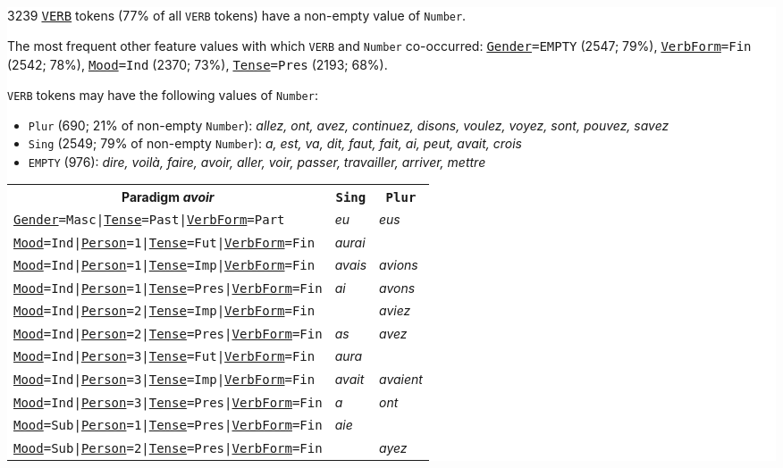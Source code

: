 3239 <tt><a href="fr_rhapsodie-pos-VERB.html">VERB</a></tt> tokens (77% of all `VERB` tokens) have a non-empty value of `Number`.

The most frequent other feature values with which `VERB` and `Number` co-occurred: <tt><a href="fr_rhapsodie-feat-Gender.html">Gender</a></tt><tt>=EMPTY</tt> (2547; 79%), <tt><a href="fr_rhapsodie-feat-VerbForm.html">VerbForm</a></tt><tt>=Fin</tt> (2542; 78%), <tt><a href="fr_rhapsodie-feat-Mood.html">Mood</a></tt><tt>=Ind</tt> (2370; 73%), <tt><a href="fr_rhapsodie-feat-Tense.html">Tense</a></tt><tt>=Pres</tt> (2193; 68%).

`VERB` tokens may have the following values of `Number`:

* `Plur` (690; 21% of non-empty `Number`): <em>allez, ont, avez, continuez, disons, voulez, voyez, sont, pouvez, savez</em>
* `Sing` (2549; 79% of non-empty `Number`): <em>a, est, va, dit, faut, fait, ai, peut, avait, crois</em>
* `EMPTY` (976): <em>dire, voilà, faire, avoir, aller, voir, passer, travailler, arriver, mettre</em>

<table>
  <tr><th>Paradigm <i>avoir</i></th><th><tt>Sing</tt></th><th><tt>Plur</tt></th></tr>
  <tr><td><tt><tt><a href="fr_rhapsodie-feat-Gender.html">Gender</a></tt><tt>=Masc</tt>|<tt><a href="fr_rhapsodie-feat-Tense.html">Tense</a></tt><tt>=Past</tt>|<tt><a href="fr_rhapsodie-feat-VerbForm.html">VerbForm</a></tt><tt>=Part</tt></tt></td><td><em>eu</em></td><td><em>eus</em></td></tr>
  <tr><td><tt><tt><a href="fr_rhapsodie-feat-Mood.html">Mood</a></tt><tt>=Ind</tt>|<tt><a href="fr_rhapsodie-feat-Person.html">Person</a></tt><tt>=1</tt>|<tt><a href="fr_rhapsodie-feat-Tense.html">Tense</a></tt><tt>=Fut</tt>|<tt><a href="fr_rhapsodie-feat-VerbForm.html">VerbForm</a></tt><tt>=Fin</tt></tt></td><td><em>aurai</em></td><td></td></tr>
  <tr><td><tt><tt><a href="fr_rhapsodie-feat-Mood.html">Mood</a></tt><tt>=Ind</tt>|<tt><a href="fr_rhapsodie-feat-Person.html">Person</a></tt><tt>=1</tt>|<tt><a href="fr_rhapsodie-feat-Tense.html">Tense</a></tt><tt>=Imp</tt>|<tt><a href="fr_rhapsodie-feat-VerbForm.html">VerbForm</a></tt><tt>=Fin</tt></tt></td><td><em>avais</em></td><td><em>avions</em></td></tr>
  <tr><td><tt><tt><a href="fr_rhapsodie-feat-Mood.html">Mood</a></tt><tt>=Ind</tt>|<tt><a href="fr_rhapsodie-feat-Person.html">Person</a></tt><tt>=1</tt>|<tt><a href="fr_rhapsodie-feat-Tense.html">Tense</a></tt><tt>=Pres</tt>|<tt><a href="fr_rhapsodie-feat-VerbForm.html">VerbForm</a></tt><tt>=Fin</tt></tt></td><td><em>ai</em></td><td><em>avons</em></td></tr>
  <tr><td><tt><tt><a href="fr_rhapsodie-feat-Mood.html">Mood</a></tt><tt>=Ind</tt>|<tt><a href="fr_rhapsodie-feat-Person.html">Person</a></tt><tt>=2</tt>|<tt><a href="fr_rhapsodie-feat-Tense.html">Tense</a></tt><tt>=Imp</tt>|<tt><a href="fr_rhapsodie-feat-VerbForm.html">VerbForm</a></tt><tt>=Fin</tt></tt></td><td></td><td><em>aviez</em></td></tr>
  <tr><td><tt><tt><a href="fr_rhapsodie-feat-Mood.html">Mood</a></tt><tt>=Ind</tt>|<tt><a href="fr_rhapsodie-feat-Person.html">Person</a></tt><tt>=2</tt>|<tt><a href="fr_rhapsodie-feat-Tense.html">Tense</a></tt><tt>=Pres</tt>|<tt><a href="fr_rhapsodie-feat-VerbForm.html">VerbForm</a></tt><tt>=Fin</tt></tt></td><td><em>as</em></td><td><em>avez</em></td></tr>
  <tr><td><tt><tt><a href="fr_rhapsodie-feat-Mood.html">Mood</a></tt><tt>=Ind</tt>|<tt><a href="fr_rhapsodie-feat-Person.html">Person</a></tt><tt>=3</tt>|<tt><a href="fr_rhapsodie-feat-Tense.html">Tense</a></tt><tt>=Fut</tt>|<tt><a href="fr_rhapsodie-feat-VerbForm.html">VerbForm</a></tt><tt>=Fin</tt></tt></td><td><em>aura</em></td><td></td></tr>
  <tr><td><tt><tt><a href="fr_rhapsodie-feat-Mood.html">Mood</a></tt><tt>=Ind</tt>|<tt><a href="fr_rhapsodie-feat-Person.html">Person</a></tt><tt>=3</tt>|<tt><a href="fr_rhapsodie-feat-Tense.html">Tense</a></tt><tt>=Imp</tt>|<tt><a href="fr_rhapsodie-feat-VerbForm.html">VerbForm</a></tt><tt>=Fin</tt></tt></td><td><em>avait</em></td><td><em>avaient</em></td></tr>
  <tr><td><tt><tt><a href="fr_rhapsodie-feat-Mood.html">Mood</a></tt><tt>=Ind</tt>|<tt><a href="fr_rhapsodie-feat-Person.html">Person</a></tt><tt>=3</tt>|<tt><a href="fr_rhapsodie-feat-Tense.html">Tense</a></tt><tt>=Pres</tt>|<tt><a href="fr_rhapsodie-feat-VerbForm.html">VerbForm</a></tt><tt>=Fin</tt></tt></td><td><em>a</em></td><td><em>ont</em></td></tr>
  <tr><td><tt><tt><a href="fr_rhapsodie-feat-Mood.html">Mood</a></tt><tt>=Sub</tt>|<tt><a href="fr_rhapsodie-feat-Person.html">Person</a></tt><tt>=1</tt>|<tt><a href="fr_rhapsodie-feat-Tense.html">Tense</a></tt><tt>=Pres</tt>|<tt><a href="fr_rhapsodie-feat-VerbForm.html">VerbForm</a></tt><tt>=Fin</tt></tt></td><td><em>aie</em></td><td></td></tr>
  <tr><td><tt><tt><a href="fr_rhapsodie-feat-Mood.html">Mood</a></tt><tt>=Sub</tt>|<tt><a href="fr_rhapsodie-feat-Person.html">Person</a></tt><tt>=2</tt>|<tt><a href="fr_rhapsodie-feat-Tense.html">Tense</a></tt><tt>=Pres</tt>|<tt><a href="fr_rhapsodie-feat-VerbForm.html">VerbForm</a></tt><tt>=Fin</tt></tt></td><td></td><td><em>ayez</em></td></tr>